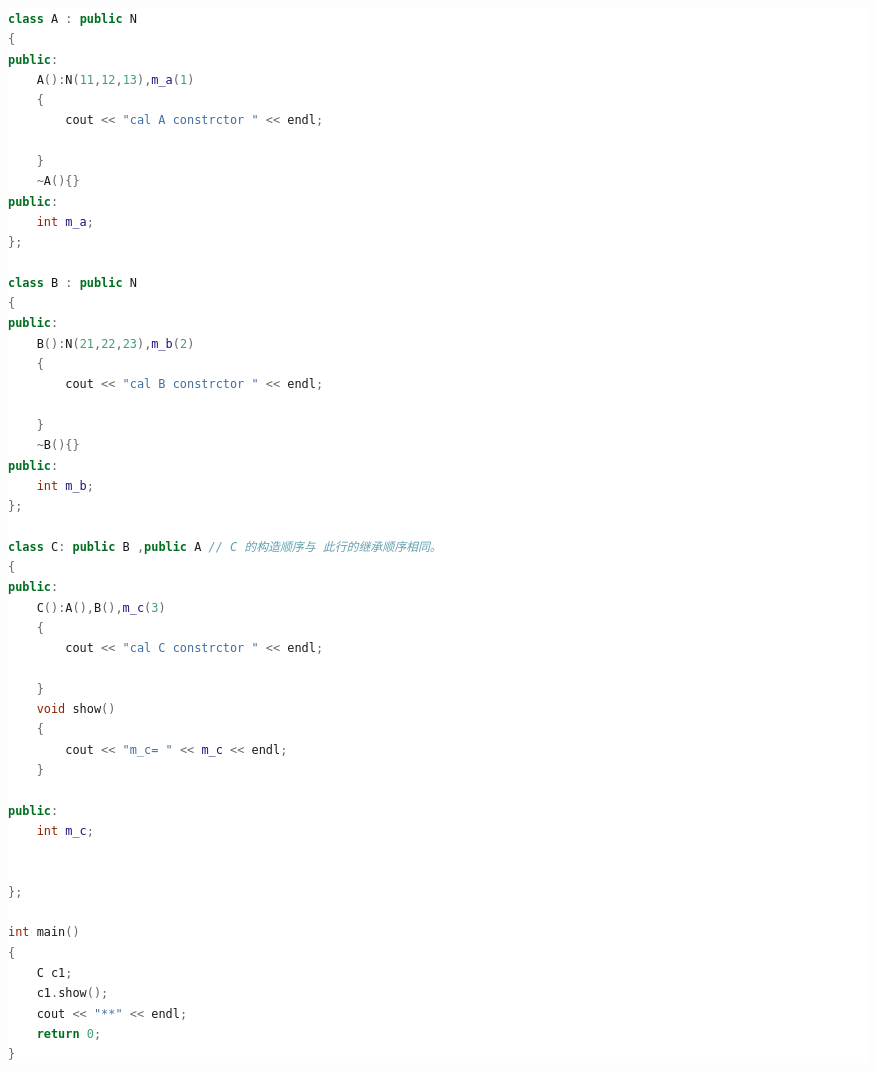 ```c++
class A : public N
{
public: 
    A():N(11,12,13),m_a(1)
    {
        cout << "cal A constrctor " << endl;

    }
    ~A(){}
public: 
    int m_a;
};

class B : public N
{
public: 
    B():N(21,22,23),m_b(2)
    {
        cout << "cal B constrctor " << endl;

    }
    ~B(){}
public: 
    int m_b;
};

class C: public B ,public A // C 的构造顺序与 此行的继承顺序相同。
{
public:
    C():A(),B(),m_c(3)
    {
        cout << "cal C constrctor " << endl;

    }
    void show()
    {
        cout << "m_c= " << m_c << endl;
    }

public:
    int m_c;


};

int main()
{
    C c1;
    c1.show();
    cout << "**" << endl;
    return 0;
}
```
